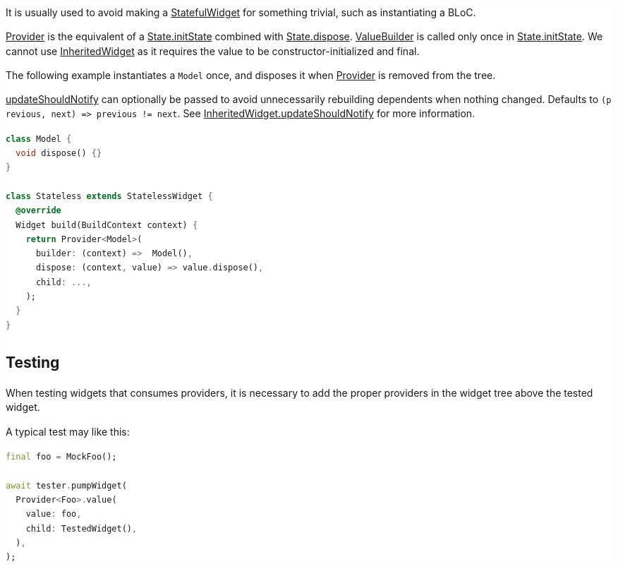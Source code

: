 It is usually used to avoid making a [StatefulWidget](https://docs.flutter.io/flutter/widgets/StatefulWidget-class.html) for something trivial, such as instantiating a BLoC.

[Provider](https://pub.dev/documentation/provider/latest/provider/Provider-class.html) is the equivalent of a [State.initState](https://docs.flutter.io/flutter/widgets/State/initState.html) combined with [State.dispose](https://docs.flutter.io/flutter/widgets/State/dispose.html). [ValueBuilder](https://pub.dev/documentation/provider/latest/provider/ValueBuilder.html) is called only once in [State.initState](https://docs.flutter.io/flutter/widgets/State/initState.html). We cannot use [InheritedWidget](https://docs.flutter.io/flutter/widgets/InheritedWidget-class.html) as it requires the value to be constructor-initialized and final.

The following example instantiates a `Model` once, and disposes it when [Provider](https://pub.dev/documentation/provider/latest/provider/Provider-class.html) is removed from the tree.

[updateShouldNotify](https://pub.dev/documentation/provider/latest/provider/Provider/updateShouldNotify.html) can optionally be passed to avoid unnecessarily rebuilding dependents when nothing changed. Defaults to `(previous, next) => previous != next`. See [InheritedWidget.updateShouldNotify](https://pub.dev/documentation/provider/latest/provider/Provider/updateShouldNotify.html) for more information.

```dart
class Model {
  void dispose() {}
}

class Stateless extends StatelessWidget {
  @override
  Widget build(BuildContext context) {
    return Provider<Model>(
      builder: (context) =>  Model(),
      dispose: (context, value) => value.dispose(),
      child: ...,
    );
  }
}
```

## Testing

When testing widgets that consumes providers, it is necessary to add the proper providers in the widget tree above the tested widget.

A typical test may like this:

```dart
final foo = MockFoo();

await tester.pumpWidget(
  Provider<Foo>.value(
    value: foo,
    child: TestedWidget(),
  ),
);
```
